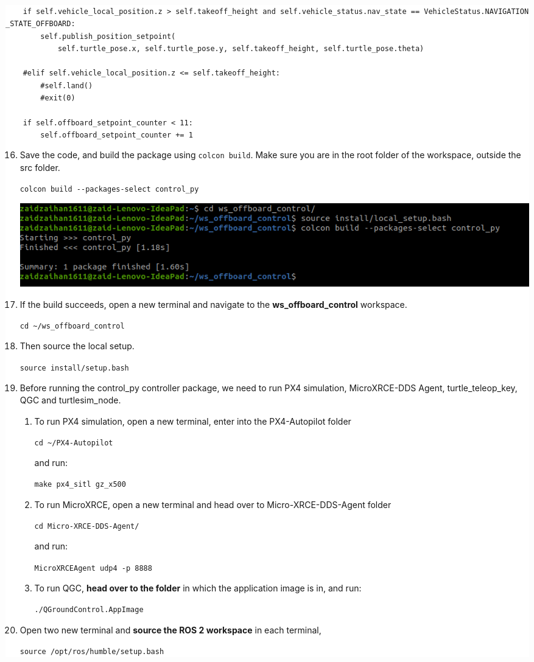         if self.vehicle_local_position.z > self.takeoff_height and self.vehicle_status.nav_state == VehicleStatus.NAVIGATION_STATE_OFFBOARD:
            self.publish_position_setpoint(
                self.turtle_pose.x, self.turtle_pose.y, self.takeoff_height, self.turtle_pose.theta)

        #elif self.vehicle_local_position.z <= self.takeoff_height:
            #self.land()
            #exit(0)

        if self.offboard_setpoint_counter < 11:
            self.offboard_setpoint_counter += 1

16. Save the code, and build the package using `colcon build`. Make sure you are in the root folder of the workspace, outside the src folder.

    `colcon build --packages-select control_py`

    ![colcon_build](img/colcon_build.png)

17. If the build succeeds, open a new terminal and navigate to the **ws_offboard_control** workspace.

    `cd ~/ws_offboard_control`

18. Then source the local setup.

    `source install/setup.bash`

19. Before running the control_py controller package, we need to run PX4 simulation, MicroXRCE-DDS Agent, turtle_teleop_key, QGC and turtlesim_node.  
    1. To run PX4 simulation, open a new terminal, enter into the PX4-Autopilot folder

        `cd ~/PX4-Autopilot`

          and run:

        `make px4_sitl gz_x500`

    2. To run MicroXRCE, open a new terminal and head over to Micro-XRCE-DDS-Agent folder

        `cd Micro-XRCE-DDS-Agent/`  

        and run:
  
        `MicroXRCEAgent udp4 -p 8888`

    3. To run QGC, **head over to the folder** in which the application image is in, and run:

        `./QGroundControl.AppImage`

20. Open two new terminal and **source the ROS 2 workspace** in each terminal,  

      `source /opt/ros/humble/setup.bash`
